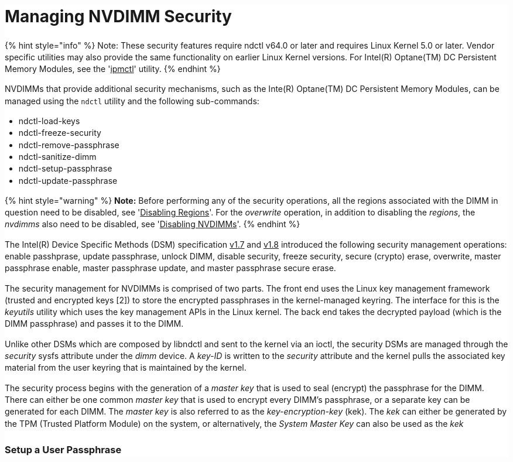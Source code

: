 # Managing NVDIMM Security

{% hint style="info" %}
Note: These security features require ndctl v64.0 or later and requires Linux Kernel 5.0 or later.  Vendor specific utilities may also provide the same functionality on earlier Linux Kernel versions.  For Intel\(R\) Optane\(TM\) DC Persistent Memory Modules, see the '[ipmctl](https://github.com/intel/ipmctl)' utility.
{% endhint %}

NVDIMMs that provide additional security mechanisms, such as the Inte\(R\) Optane\(TM\) DC Persistent Memory Modules, can be managed using the `ndctl` utility and the following sub-commands:

* ndctl-load-keys
* ndctl-freeze-security
* ndctl-remove-passphrase
* ndctl-sanitize-dimm 
* ndctl-setup-passphrase
* ndctl-update-passphrase

{% hint style="warning" %}
**Note:** Before performing any of the security operations, all the regions associated with the DIMM in question need to be disabled, see '[Disabling Regions](managing-regions.md#disabling-regions)'.  For the _overwrite_ operation, in addition to disabling the _regions_, the _nvdimms_ also need to be disabled, see '[Disabling NVDIMMs](managing-nvdimms.md)'.
{% endhint %}

The Intel\(R\) Device Specific Methods \(DSM\) specification [v1.7](http://pmem.io/documents/NVDIMM_DSM_Interface-V1.7.pdf) and [v1.8](http://pmem.io/documents/NVDIMM_DSM_Interface-V1.8.pdf) introduced the following security management operations: enable passhprase, update passphrase, unlock DIMM, disable security, freeze security, secure \(crypto\) erase, overwrite, master passphrase enable, master passphrase update, and master passphrase secure erase.

The security management for NVDIMMs is comprised of two parts. The front end uses the Linux key management framework \(trusted and encrypted keys \[2\]\) to store the encrypted passphrases in the kernel-managed keyring. The interface for this is the _keyutils_ utility which uses the key management APIs in the Linux kernel. The back end takes the decrypted payload \(which is the DIMM passphrase\) and passes it to the DIMM.

Unlike other DSMs which are composed by libndctl and sent to the kernel via an ioctl, the security DSMs are managed through the _security_ sysfs attribute under the _dimm_ device. A _key-ID_ is written to the _security_ attribute and the kernel pulls the associated key material from the user keyring that is maintained by the kernel.

The security process begins with the generation of a _master key_ that is used to seal \(encrypt\) the passphrase for the DIMM. There can either be one common _master key_ that is used to encrypt every DIMM’s passphrase, or a separate key can be generated for each DIMM. The _master key_ is also referred to as the _key-encryption-key_ \(kek\). The _kek_ can either be generated by the TPM \(Trusted Platform Module\) on the system, or alternatively, the _System Master Key_ can also be used as the _kek_

### Setup a User Passphrase <a id="setup-user-passphrase"></a>
